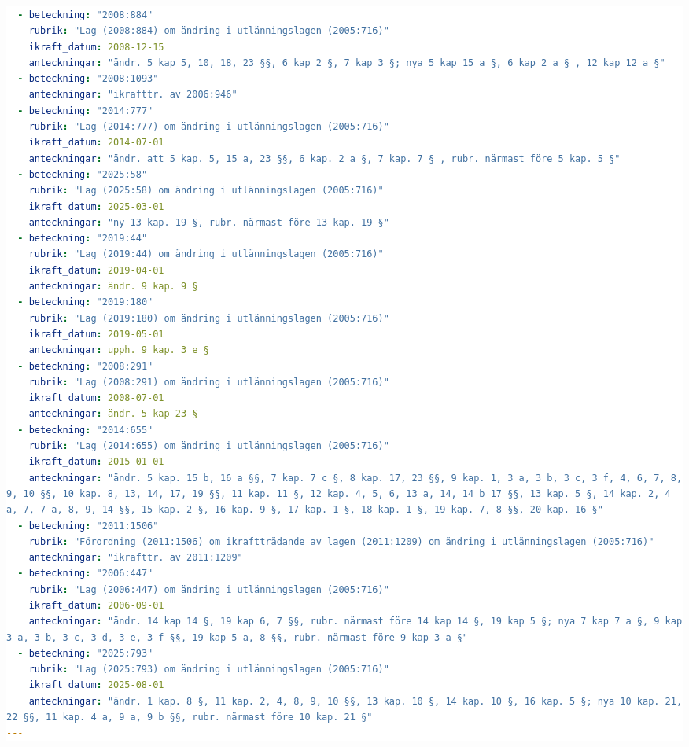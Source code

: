 ```yaml
  - beteckning: "2008:884"
    rubrik: "Lag (2008:884) om ändring i utlänningslagen (2005:716)"
    ikraft_datum: 2008-12-15
    anteckningar: "ändr. 5 kap 5, 10, 18, 23 §§, 6 kap 2 §, 7 kap 3 §; nya 5 kap 15 a §, 6 kap 2 a § , 12 kap 12 a §"
  - beteckning: "2008:1093"
    anteckningar: "ikrafttr. av 2006:946"
  - beteckning: "2014:777"
    rubrik: "Lag (2014:777) om ändring i utlänningslagen (2005:716)"
    ikraft_datum: 2014-07-01
    anteckningar: "ändr. att 5 kap. 5, 15 a, 23 §§, 6 kap. 2 a §, 7 kap. 7 § , rubr. närmast före 5 kap. 5 §"
  - beteckning: "2025:58"
    rubrik: "Lag (2025:58) om ändring i utlänningslagen (2005:716)"
    ikraft_datum: 2025-03-01
    anteckningar: "ny 13 kap. 19 §, rubr. närmast före 13 kap. 19 §"
  - beteckning: "2019:44"
    rubrik: "Lag (2019:44) om ändring i utlänningslagen (2005:716)"
    ikraft_datum: 2019-04-01
    anteckningar: ändr. 9 kap. 9 §
  - beteckning: "2019:180"
    rubrik: "Lag (2019:180) om ändring i utlänningslagen (2005:716)"
    ikraft_datum: 2019-05-01
    anteckningar: upph. 9 kap. 3 e §
  - beteckning: "2008:291"
    rubrik: "Lag (2008:291) om ändring i utlänningslagen (2005:716)"
    ikraft_datum: 2008-07-01
    anteckningar: ändr. 5 kap 23 §
  - beteckning: "2014:655"
    rubrik: "Lag (2014:655) om ändring i utlänningslagen (2005:716)"
    ikraft_datum: 2015-01-01
    anteckningar: "ändr. 5 kap. 15 b, 16 a §§, 7 kap. 7 c §, 8 kap. 17, 23 §§, 9 kap. 1, 3 a, 3 b, 3 c, 3 f, 4, 6, 7, 8, 9, 10 §§, 10 kap. 8, 13, 14, 17, 19 §§, 11 kap. 11 §, 12 kap. 4, 5, 6, 13 a, 14, 14 b 17 §§, 13 kap. 5 §, 14 kap. 2, 4 a, 7, 7 a, 8, 9, 14 §§, 15 kap. 2 §, 16 kap. 9 §, 17 kap. 1 §, 18 kap. 1 §, 19 kap. 7, 8 §§, 20 kap. 16 §"
  - beteckning: "2011:1506"
    rubrik: "Förordning (2011:1506) om ikraftträdande av lagen (2011:1209) om ändring i utlänningslagen (2005:716)"
    anteckningar: "ikrafttr. av 2011:1209"
  - beteckning: "2006:447"
    rubrik: "Lag (2006:447) om ändring i utlänningslagen (2005:716)"
    ikraft_datum: 2006-09-01
    anteckningar: "ändr. 14 kap 14 §, 19 kap 6, 7 §§, rubr. närmast före 14 kap 14 §, 19 kap 5 §; nya 7 kap 7 a §, 9 kap 3 a, 3 b, 3 c, 3 d, 3 e, 3 f §§, 19 kap 5 a, 8 §§, rubr. närmast före 9 kap 3 a §"
  - beteckning: "2025:793"
    rubrik: "Lag (2025:793) om ändring i utlänningslagen (2005:716)"
    ikraft_datum: 2025-08-01
    anteckningar: "ändr. 1 kap. 8 §, 11 kap. 2, 4, 8, 9, 10 §§, 13 kap. 10 §, 14 kap. 10 §, 16 kap. 5 §; nya 10 kap. 21, 22 §§, 11 kap. 4 a, 9 a, 9 b §§, rubr. närmast före 10 kap. 21 §"
---
```
